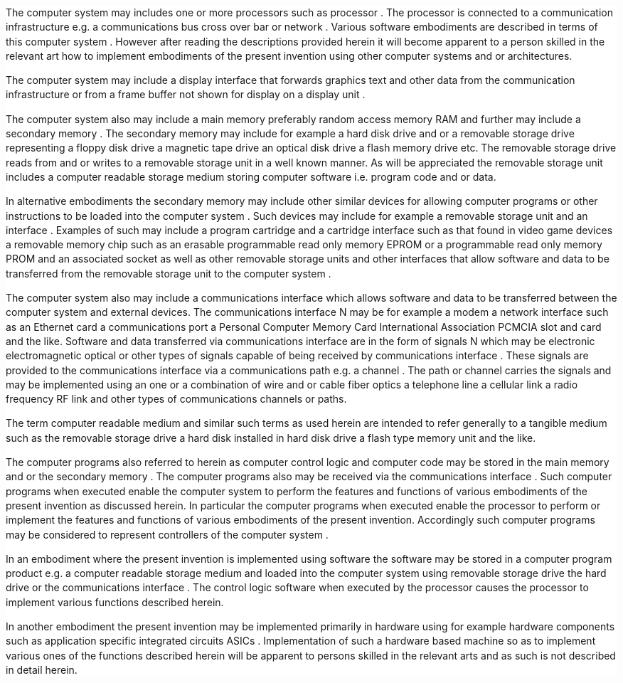 The computer system may includes one or more processors such as processor . The processor is connected to a communication infrastructure e.g. a communications bus cross over bar or network . Various software embodiments are described in terms of this computer system . However after reading the descriptions provided herein it will become apparent to a person skilled in the relevant art how to implement embodiments of the present invention using other computer systems and or architectures.

The computer system may include a display interface that forwards graphics text and other data from the communication infrastructure or from a frame buffer not shown for display on a display unit .

The computer system also may include a main memory preferably random access memory RAM and further may include a secondary memory . The secondary memory may include for example a hard disk drive and or a removable storage drive representing a floppy disk drive a magnetic tape drive an optical disk drive a flash memory drive etc. The removable storage drive reads from and or writes to a removable storage unit in a well known manner. As will be appreciated the removable storage unit includes a computer readable storage medium storing computer software i.e. program code and or data.

In alternative embodiments the secondary memory may include other similar devices for allowing computer programs or other instructions to be loaded into the computer system . Such devices may include for example a removable storage unit and an interface . Examples of such may include a program cartridge and a cartridge interface such as that found in video game devices a removable memory chip such as an erasable programmable read only memory EPROM or a programmable read only memory PROM and an associated socket as well as other removable storage units and other interfaces that allow software and data to be transferred from the removable storage unit to the computer system .

The computer system also may include a communications interface which allows software and data to be transferred between the computer system and external devices. The communications interface N may be for example a modem a network interface such as an Ethernet card a communications port a Personal Computer Memory Card International Association PCMCIA slot and card and the like. Software and data transferred via communications interface are in the form of signals N which may be electronic electromagnetic optical or other types of signals capable of being received by communications interface . These signals are provided to the communications interface via a communications path e.g. a channel . The path or channel carries the signals and may be implemented using an one or a combination of wire and or cable fiber optics a telephone line a cellular link a radio frequency RF link and other types of communications channels or paths.

The term computer readable medium and similar such terms as used herein are intended to refer generally to a tangible medium such as the removable storage drive a hard disk installed in hard disk drive a flash type memory unit and the like.

The computer programs also referred to herein as computer control logic and computer code may be stored in the main memory and or the secondary memory . The computer programs also may be received via the communications interface . Such computer programs when executed enable the computer system to perform the features and functions of various embodiments of the present invention as discussed herein. In particular the computer programs when executed enable the processor to perform or implement the features and functions of various embodiments of the present invention. Accordingly such computer programs may be considered to represent controllers of the computer system .

In an embodiment where the present invention is implemented using software the software may be stored in a computer program product e.g. a computer readable storage medium and loaded into the computer system using removable storage drive the hard drive or the communications interface . The control logic software when executed by the processor causes the processor to implement various functions described herein.

In another embodiment the present invention may be implemented primarily in hardware using for example hardware components such as application specific integrated circuits ASICs . Implementation of such a hardware based machine so as to implement various ones of the functions described herein will be apparent to persons skilled in the relevant arts and as such is not described in detail herein.
